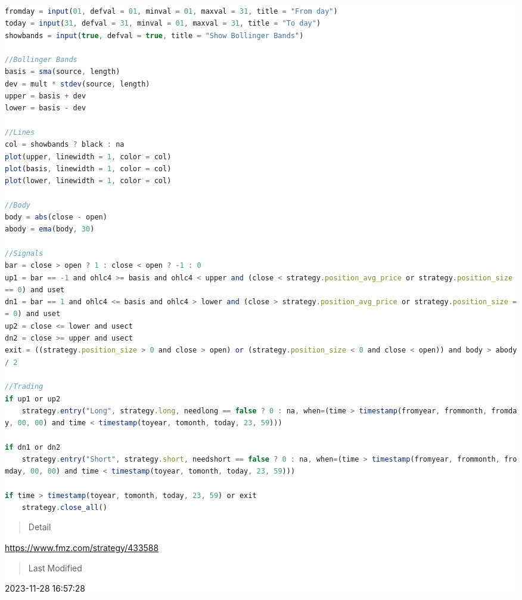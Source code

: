 ``` javascript
fromday = input(01, defval = 01, minval = 01, maxval = 31, title = "From day")
today = input(31, defval = 31, minval = 01, maxval = 31, title = "To day")
showbands = input(true, defval = true, title = "Show Bollinger Bands")

//Bollinger Bands
basis = sma(source, length)
dev = mult * stdev(source, length)
upper = basis + dev
lower = basis - dev

//Lines
col = showbands ? black : na 
plot(upper, linewidth = 1, color = col)
plot(basis, linewidth = 1, color = col)
plot(lower, linewidth = 1, color = col)

//Body
body = abs(close - open)
abody = ema(body, 30)

//Signals
bar = close > open ? 1 : close < open ? -1 : 0 
up1 = bar == -1 and ohlc4 >= basis and ohlc4 < upper and (close < strategy.position_avg_price or strategy.position_size == 0) and uset
dn1 = bar == 1 and ohlc4 <= basis and ohlc4 > lower and (close > strategy.position_avg_price or strategy.position_size == 0) and uset
up2 = close <= lower and usect
dn2 = close >= upper and usect
exit = ((strategy.position_size > 0 and close > open) or (strategy.position_size < 0 and close < open)) and body > abody / 2

//Trading
if up1 or up2
    strategy.entry("Long", strategy.long, needlong == false ? 0 : na, when=(time > timestamp(fromyear, frommonth, fromday, 00, 00) and time < timestamp(toyear, tomonth, today, 23, 59)))

if dn1 or dn2
    strategy.entry("Short", strategy.short, needshort == false ? 0 : na, when=(time > timestamp(fromyear, frommonth, fromday, 00, 00) and time < timestamp(toyear, tomonth, today, 23, 59)))
    
if time > timestamp(toyear, tomonth, today, 23, 59) or exit
    strategy.close_all()
```

> Detail

https://www.fmz.com/strategy/433588

> Last Modified

2023-11-28 16:57:28
